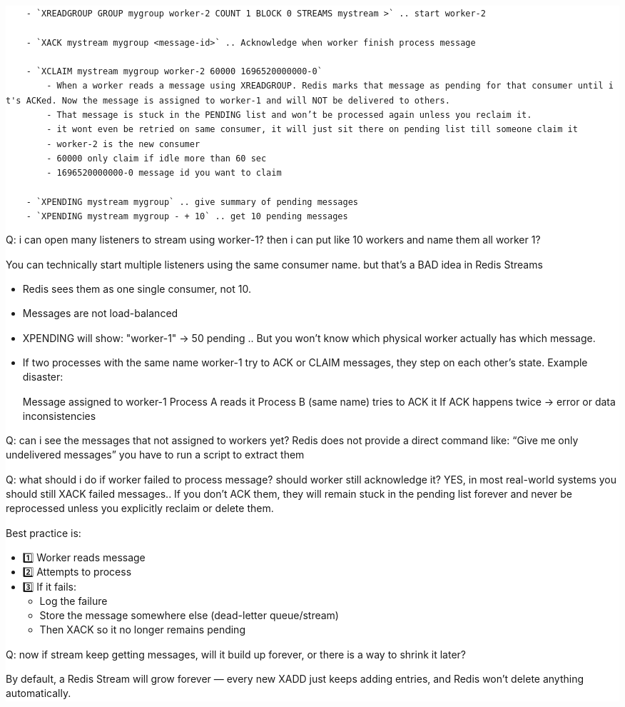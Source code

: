         - `XREADGROUP GROUP mygroup worker-2 COUNT 1 BLOCK 0 STREAMS mystream >` .. start worker-2

        - `XACK mystream mygroup <message-id>` .. Acknowledge when worker finish process message

        - `XCLAIM mystream mygroup worker-2 60000 1696520000000-0`
            - When a worker reads a message using XREADGROUP. Redis marks that message as pending for that consumer until it's ACKed. Now the message is assigned to worker-1 and will NOT be delivered to others.
            - That message is stuck in the PENDING list and won’t be processed again unless you reclaim it.
            - it wont even be retried on same consumer, it will just sit there on pending list till someone claim it
            - worker-2 is the new consumer 
            - 60000 only claim if idle more than 60 sec
            - 1696520000000-0 message id you want to claim

        - `XPENDING mystream mygroup` .. give summary of pending messages
        - `XPENDING mystream mygroup - + 10` .. get 10 pending messages

Q: i can open many listeners to stream using worker-1? then i can put like 10 workers and name them all worker 1?

You can technically start multiple listeners using the same consumer name. but that’s a BAD idea in Redis Streams
- Redis sees them as one single consumer, not 10.
- Messages are not load-balanced
- XPENDING will show: "worker-1" → 50 pending .. But you won’t know which physical worker actually has which message.
- If two processes with the same name worker-1 try to ACK or CLAIM messages, they step on each other’s state.
    Example disaster:

    Message assigned to worker-1
    Process A reads it
    Process B (same name) tries to ACK it
    If ACK happens twice → error or data inconsistencies

Q: can i see the messages that not assigned to workers yet?
Redis does not provide a direct command like: “Give me only undelivered messages”
you have to run a script to extract them

Q: what should i do if worker failed to process message? should worker still acknowledge it?
YES, in most real-world systems you should still XACK failed messages.. If you don’t ACK them, they will remain stuck in the pending list forever and never be reprocessed unless you explicitly reclaim or delete them.

Best practice is:
- 1️⃣ Worker reads message
- 2️⃣ Attempts to process
- 3️⃣ If it fails:
    - Log the failure
    - Store the message somewhere else (dead-letter queue/stream)
    - Then XACK so it no longer remains pending

Q: now if stream keep getting messages, will it build up forever, or there is a way to shrink it later?

By default, a Redis Stream will grow forever — every new XADD just keeps adding entries, and Redis won’t delete anything automatically.
